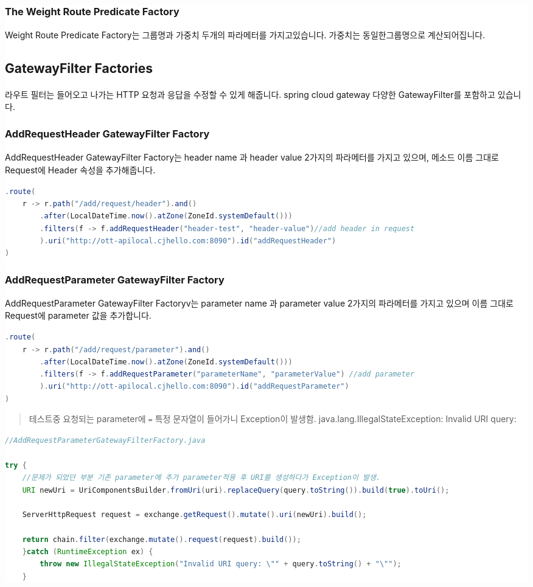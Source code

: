 ### The Weight Route Predicate Factory
Weight Route Predicate Factory는 그룹명과 가중치 두개의 파라메터를 가지고있습니다. 가중치는 동일한그룹명으로 계산되어집니다.
```java

```

## GatewayFilter Factories
라우트 필터는 들어오고 나가는 HTTP 요청과 응답을 수정할 수 있게 해줍니다. spring cloud gateway 다양한 GatewayFilter를 포함하고 있습니다.

### AddRequestHeader GatewayFilter Factory
AddRequestHeader GatewayFilter Factory는 header name 과 header value 2가지의 파라메터를 가지고 있으며, 메소드 이름 그대로 Request에 Header 속성을 추가해줍니다.

```java
.route(
	r -> r.path("/add/request/header").and()
		.after(LocalDateTime.now().atZone(ZoneId.systemDefault()))
		.filters(f -> f.addRequestHeader("header-test", "header-value")//add header in request
        ).uri("http://ott-apilocal.cjhello.com:8090").id("addRequestHeader")
)
```

### AddRequestParameter GatewayFilter Factory
AddRequestParameter GatewayFilter Factoryv는 parameter name 과 parameter value 2가지의 파라메터를 가지고 있으며 이름 그대로 Request에 parameter 값을 추가합니다.

```java
.route(
	r -> r.path("/add/request/parameter").and()
		.after(LocalDateTime.now().atZone(ZoneId.systemDefault()))
		.filters(f -> f.addRequestParameter("parameterName", "parameterValue") //add parameter
        ).uri("http://ott-apilocal.cjhello.com:8090").id("addRequestParameter")
)
```


> 테스트중 요청되는 parameter에 `=` 특정 문자열이 들어가니 Exception이 발생함.
> java.lang.IllegalStateException: Invalid URI query:

```java
//AddRequestParameterGatewayFilterFactory.java

try {
	//문제가 되었던 부분 기존 parameter에 추가 parameter적용 후 URI를 생성하다가 Exception이 발생.
	URI newUri = UriComponentsBuilder.fromUri(uri).replaceQuery(query.toString()).build(true).toUri();

	ServerHttpRequest request = exchange.getRequest().mutate().uri(newUri).build();

	return chain.filter(exchange.mutate().request(request).build());
	}catch (RuntimeException ex) {
		throw new IllegalStateException("Invalid URI query: \"" + query.toString() + "\"");
	}

```
